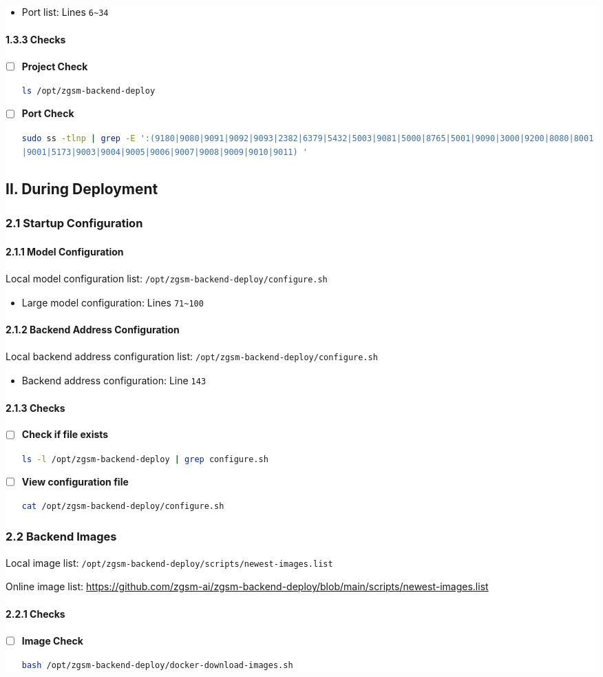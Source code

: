 - Port list: Lines `6~34`

#### 1.3.3 Checks

- [ ] **Project Check**

  ```bash
  ls /opt/zgsm-backend-deploy
  ```

- [ ] **Port Check**

  ```bash
  sudo ss -tlnp | grep -E ':(9180|9080|9091|9092|9093|2382|6379|5432|5003|9081|5000|8765|5001|9090|3000|9200|8080|8001|9001|5173|9003|9004|9005|9006|9007|9008|9009|9010|9011) '
  ```

## II. During Deployment

### 2.1 Startup Configuration

#### 2.1.1 Model Configuration

Local model configuration list: `/opt/zgsm-backend-deploy/configure.sh`

- Large model configuration: Lines `71~100`

#### 2.1.2 Backend Address Configuration

Local backend address configuration list: `/opt/zgsm-backend-deploy/configure.sh`

- Backend address configuration: Line `143`

#### 2.1.3 Checks

- [ ] **Check if file exists**

  ```bash
  ls -l /opt/zgsm-backend-deploy | grep configure.sh
  ```

- [ ] **View configuration file**

  ```bash
  cat /opt/zgsm-backend-deploy/configure.sh
  ```

### 2.2 Backend Images

Local image list: `/opt/zgsm-backend-deploy/scripts/newest-images.list`

Online image list: https://github.com/zgsm-ai/zgsm-backend-deploy/blob/main/scripts/newest-images.list

#### 2.2.1 Checks

- [ ] **Image Check**

  ```bash
  bash /opt/zgsm-backend-deploy/docker-download-images.sh
  ```

